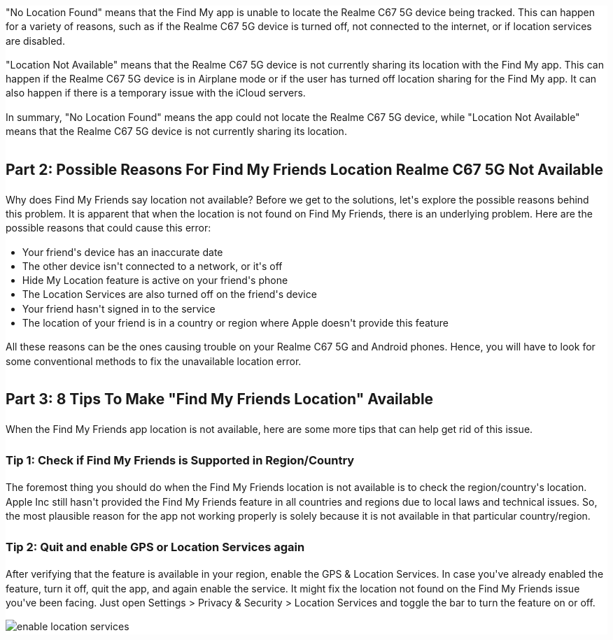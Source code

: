 "No Location Found" means that the Find My app is unable to locate the Realme C67 5G device being tracked. This can happen for a variety of reasons, such as if the Realme C67 5G device is turned off, not connected to the internet, or if location services are disabled.

"Location Not Available" means that the Realme C67 5G device is not currently sharing its location with the Find My app. This can happen if the Realme C67 5G device is in Airplane mode or if the user has turned off location sharing for the Find My app. It can also happen if there is a temporary issue with the iCloud servers.

In summary, "No Location Found" means the app could not locate the Realme C67 5G device, while "Location Not Available" means that the Realme C67 5G device is not currently sharing its location.

## Part 2: Possible Reasons For Find My Friends Location Realme C67 5G  Not Available

Why does Find My Friends say location not available? Before we get to the solutions, let's explore the possible reasons behind this problem. It is apparent that when the location is not found on Find My Friends, there is an underlying problem. Here are the possible reasons that could cause this error:

- Your friend's device has an inaccurate date
- The other device isn't connected to a network, or it's off
- Hide My Location feature is active on your friend's phone
- The Location Services are also turned off on the friend's device
- Your friend hasn't signed in to the service
- The location of your friend is in a country or region where Apple doesn't provide this feature

All these reasons can be the ones causing trouble on your Realme C67 5G  and Android phones. Hence, you will have to look for some conventional methods to fix the unavailable location error.

## Part 3: 8 Tips To Make "Find My Friends Location" Available

When the Find My Friends app location is not available, here are some more tips that can help get rid of this issue.

### Tip 1: Check if Find My Friends is Supported in Region/Country

The foremost thing you should do when the Find My Friends location is not available is to check the region/country's location. Apple Inc still hasn't provided the Find My Friends feature in all countries and regions due to local laws and technical issues. So, the most plausible reason for the app not working properly is solely because it is not available in that particular country/region.

### Tip 2: Quit and enable GPS or Location Services again

After verifying that the feature is available in your region, enable the GPS & Location Services. In case you've already enabled the feature, turn it off, quit the app, and again enable the service. It might fix the location not found on the Find My Friends issue you've been facing. Just open Settings > Privacy & Security > Location Services and toggle the bar to turn the feature on or off.

![enable location services](https://www.virtuallocation.com/images/pokemon-go/enable-location-services.jpg)
